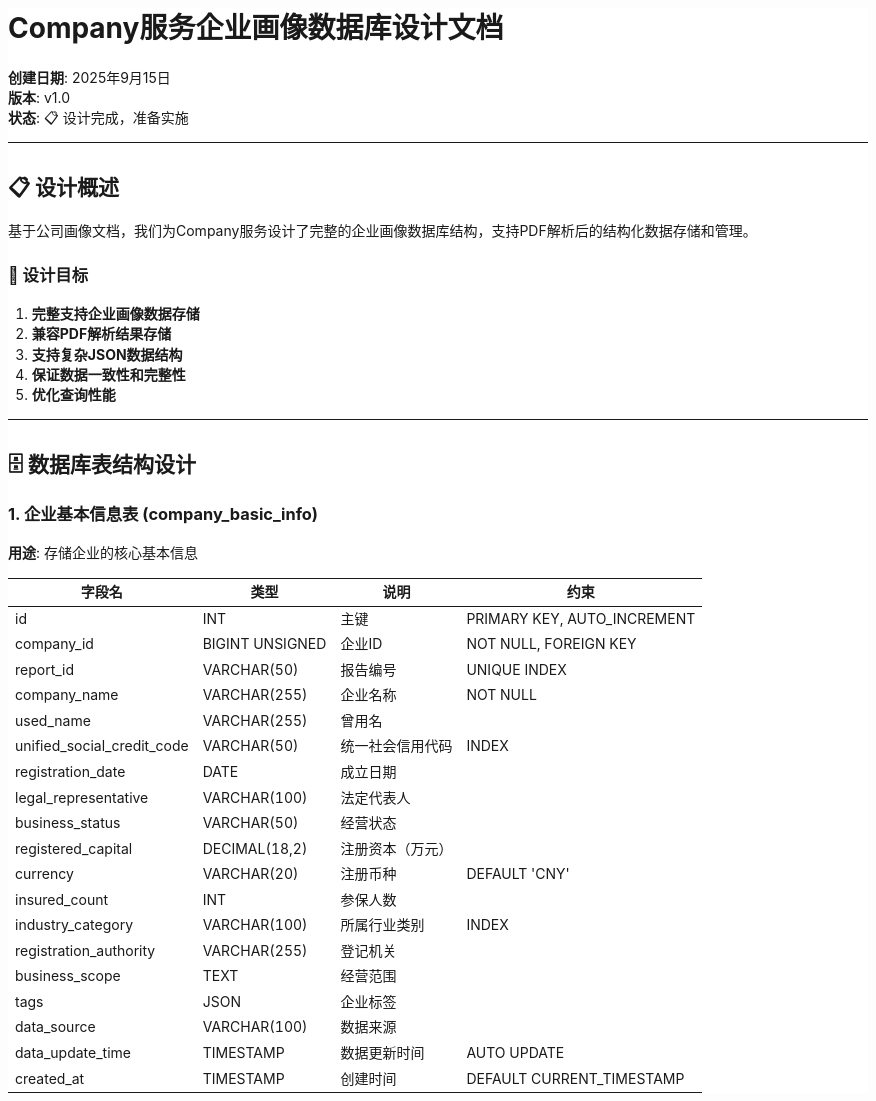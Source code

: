 # Company服务企业画像数据库设计文档

**创建日期**: 2025年9月15日  
**版本**: v1.0  
**状态**: 📋 设计完成，准备实施

---

## 📋 设计概述

基于公司画像文档，我们为Company服务设计了完整的企业画像数据库结构，支持PDF解析后的结构化数据存储和管理。

### 🎯 设计目标

1. **完整支持企业画像数据存储**
2. **兼容PDF解析结果存储**
3. **支持复杂JSON数据结构**
4. **保证数据一致性和完整性**
5. **优化查询性能**

---

## 🗄️ 数据库表结构设计

### 1. 企业基本信息表 (company_basic_info)

**用途**: 存储企业的核心基本信息

| 字段名 | 类型 | 说明 | 约束 |
|--------|------|------|------|
| id | INT | 主键 | PRIMARY KEY, AUTO_INCREMENT |
| company_id | BIGINT UNSIGNED | 企业ID | NOT NULL, FOREIGN KEY |
| report_id | VARCHAR(50) | 报告编号 | UNIQUE INDEX |
| company_name | VARCHAR(255) | 企业名称 | NOT NULL |
| used_name | VARCHAR(255) | 曾用名 | |
| unified_social_credit_code | VARCHAR(50) | 统一社会信用代码 | INDEX |
| registration_date | DATE | 成立日期 | |
| legal_representative | VARCHAR(100) | 法定代表人 | |
| business_status | VARCHAR(50) | 经营状态 | |
| registered_capital | DECIMAL(18,2) | 注册资本（万元） | |
| currency | VARCHAR(20) | 注册币种 | DEFAULT 'CNY' |
| insured_count | INT | 参保人数 | |
| industry_category | VARCHAR(100) | 所属行业类别 | INDEX |
| registration_authority | VARCHAR(255) | 登记机关 | |
| business_scope | TEXT | 经营范围 | |
| tags | JSON | 企业标签 | |
| data_source | VARCHAR(100) | 数据来源 | |
| data_update_time | TIMESTAMP | 数据更新时间 | AUTO UPDATE |
| created_at | TIMESTAMP | 创建时间 | DEFAULT CURRENT_TIMESTAMP |